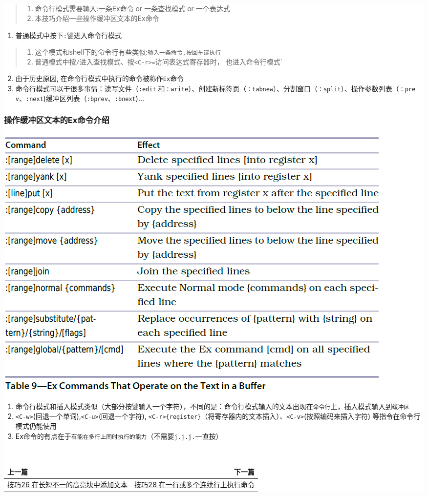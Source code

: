 > 1. 命令行模式需要输入:一条Ex命令 or 一条查找模式 or 一个表达式
> 2. 本技巧介绍一些操作缓冲区文本的Ex命令

1. 普通模式中按下`:`键进入命令行模式
> 1. 这个模式和shell下的命令行有些类似:`输入一条命令,按回车键执行`
> 2. 普通模式中按`/`进入查找模式、按`<C-r>=`访问表达式寄存器时， 也进入命令行模式`

2. 由于历史原因, 在命令行模式中执行的命令被称作`Ex`命令
3. 命令行模式可以干很多事情：读写文件（`:edit` 和`：write`）、创建新标签页（`：tabnew`）、分割窗口（`：split`）、操作参数列表（`：prev`、`:next`)缓冲区列表（`:bprev`、`:bnext`)...

###  操作缓冲区文本的Ex命令介绍
![tip27](./image/tip27.png)  


1. 命令行模式和插入模式类似（大部分按键输入一个字符），不同的是：命令行模式输入的文本出现在`命令行`上，插入模式输入到`缓冲区`
2. `<C-w>`(回退一个单词),`<C-u>`(回退一个字符), `<C-r>{register}`（将寄存器内的文本插入）、`<C-v>`(按照编码来插入字符) 等指令在命令行模式仍能使用
3. Ex命令的有点在于`有能在多行上同时执行的能力`（不需要`j.j.j.`一直按）


<br>  

|上一篇|下一篇|
|:---|---:|
|[技巧26 在长短不一的高亮块中添加文本](../chapter4_visual_mode/tip26.md)|[技巧28 在一行或多个连续行上执行命令](tip28.md)|

